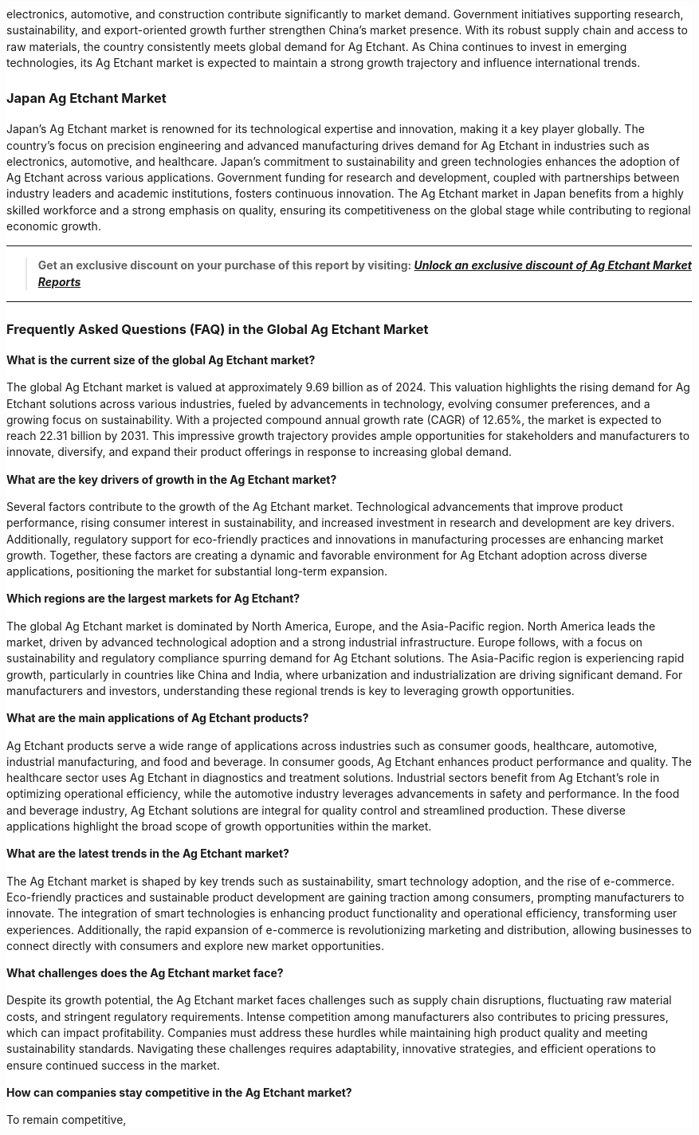 electronics, automotive, and construction contribute significantly to market demand. Government initiatives supporting research, sustainability, and export-oriented growth further strengthen China&rsquo;s market presence. With its robust supply chain and access to raw materials, the country consistently meets global demand for Ag Etchant. As China continues to invest in emerging technologies, its Ag Etchant market is expected to maintain a strong growth trajectory and influence international trends.</p><h3>Japan Ag Etchant Market</h3><p>Japan&rsquo;s Ag Etchant market is renowned for its technological expertise and innovation, making it a key player globally. The country&rsquo;s focus on precision engineering and advanced manufacturing drives demand for Ag Etchant in industries such as electronics, automotive, and healthcare. Japan&rsquo;s commitment to sustainability and green technologies enhances the adoption of Ag Etchant across various applications. Government funding for research and development, coupled with partnerships between industry leaders and academic institutions, fosters continuous innovation. The Ag Etchant market in Japan benefits from a highly skilled workforce and a strong emphasis on quality, ensuring its competitiveness on the global stage while contributing to regional economic growth.</p><hr /><blockquote><p><strong>Get an exclusive discount on your purchase of this report by visiting: <em><a href="://marketresearchpulse.com/ask-for-discount/102154?utm_source=Github&amp;utm_medium=026">Unlock an exclusive discount of Ag Etchant Market Reports</a></em>&nbsp;</strong></p></blockquote><hr /><h3>Frequently Asked Questions (FAQ) in the Global Ag Etchant Market</h3><p><strong>What is the current size of the global Ag Etchant market?</strong></p><p>The global Ag Etchant market is valued at approximately 9.69 billion as of 2024. This valuation highlights the rising demand for Ag Etchant solutions across various industries, fueled by advancements in technology, evolving consumer preferences, and a growing focus on sustainability. With a projected compound annual growth rate (CAGR) of 12.65%, the market is expected to reach 22.31 billion by 2031. This impressive growth trajectory provides ample opportunities for stakeholders and manufacturers to innovate, diversify, and expand their product offerings in response to increasing global demand.</p><p><strong>What are the key drivers of growth in the Ag Etchant market?</strong></p><p>Several factors contribute to the growth of the Ag Etchant market. Technological advancements that improve product performance, rising consumer interest in sustainability, and increased investment in research and development are key drivers. Additionally, regulatory support for eco-friendly practices and innovations in manufacturing processes are enhancing market growth. Together, these factors are creating a dynamic and favorable environment for Ag Etchant adoption across diverse applications, positioning the market for substantial long-term expansion.</p><p><strong>Which regions are the largest markets for Ag Etchant?</strong></p><p>The global Ag Etchant market is dominated by North America, Europe, and the Asia-Pacific region. North America leads the market, driven by advanced technological adoption and a strong industrial infrastructure. Europe follows, with a focus on sustainability and regulatory compliance spurring demand for Ag Etchant solutions. The Asia-Pacific region is experiencing rapid growth, particularly in countries like China and India, where urbanization and industrialization are driving significant demand. For manufacturers and investors, understanding these regional trends is key to leveraging growth opportunities.</p><p><strong>What are the main applications of Ag Etchant products?</strong></p><p>Ag Etchant products serve a wide range of applications across industries such as consumer goods, healthcare, automotive, industrial manufacturing, and food and beverage. In consumer goods, Ag Etchant enhances product performance and quality. The healthcare sector uses Ag Etchant in diagnostics and treatment solutions. Industrial sectors benefit from Ag Etchant&rsquo;s role in optimizing operational efficiency, while the automotive industry leverages advancements in safety and performance. In the food and beverage industry, Ag Etchant solutions are integral for quality control and streamlined production. These diverse applications highlight the broad scope of growth opportunities within the market.</p><p><strong>What are the latest trends in the Ag Etchant market?</strong></p><p>The Ag Etchant market is shaped by key trends such as sustainability, smart technology adoption, and the rise of e-commerce. Eco-friendly practices and sustainable product development are gaining traction among consumers, prompting manufacturers to innovate. The integration of smart technologies is enhancing product functionality and operational efficiency, transforming user experiences. Additionally, the rapid expansion of e-commerce is revolutionizing marketing and distribution, allowing businesses to connect directly with consumers and explore new market opportunities.</p><p><strong>What challenges does the Ag Etchant market face?</strong></p><p>Despite its growth potential, the Ag Etchant market faces challenges such as supply chain disruptions, fluctuating raw material costs, and stringent regulatory requirements. Intense competition among manufacturers also contributes to pricing pressures, which can impact profitability. Companies must address these hurdles while maintaining high product quality and meeting sustainability standards. Navigating these challenges requires adaptability, innovative strategies, and efficient operations to ensure continued success in the market.</p><p><strong>How can companies stay competitive in the Ag Etchant market?</strong></p><p>To remain competitive,